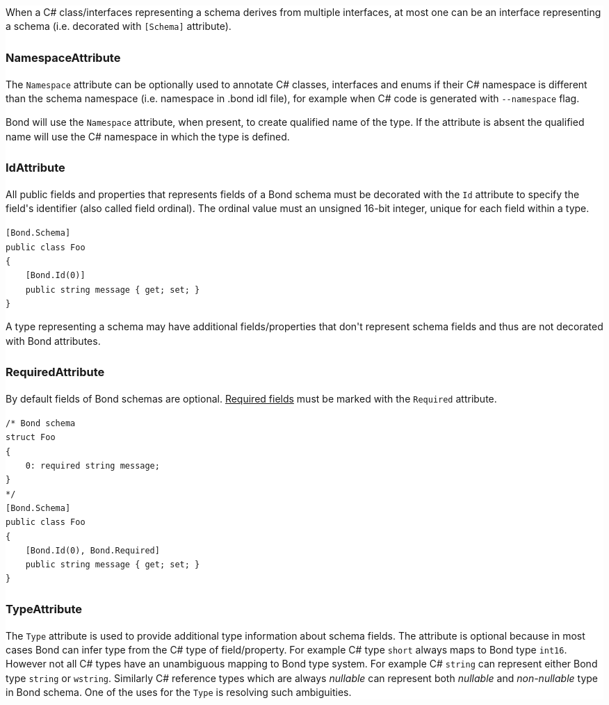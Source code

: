 When a C# class/interfaces representing a schema derives from multiple 
interfaces, at most one can be an interface representing a schema (i.e. 
decorated with `[Schema]` attribute).

### NamespaceAttribute ###

The `Namespace` attribute can be optionally used to annotate C# classes, 
interfaces and enums if their C# namespace is different than the schema 
namespace (i.e. namespace in .bond idl file), for example when C# code is 
generated with `--namespace` flag.

Bond will use the `Namespace` attribute, when present, to create qualified name 
of the type. If the attribute is absent the qualified name will use the C# 
namespace in which the type is defined.

### IdAttribute ###

All public fields and properties that represents fields of a Bond schema must 
be decorated with the `Id` attribute to specify the field's identifier (also 
called field ordinal). The ordinal value must an unsigned 16-bit integer, 
unique for each field within a type.

    [Bond.Schema]
    public class Foo
    {
        [Bond.Id(0)]
        public string message { get; set; }
    }

A type representing a schema may have additional fields/properties that don't 
represent schema fields and thus are not decorated with Bond attributes.

### RequiredAttribute ###

By default fields of Bond schemas are optional. [Required 
fields](bond_cpp.html#required-fields) must be marked with the `Required` 
attribute.

    /* Bond schema
    struct Foo
    {
        0: required string message;
    }
    */
    [Bond.Schema]
    public class Foo
    {
        [Bond.Id(0), Bond.Required]
        public string message { get; set; }
    }

### TypeAttribute ###

The `Type` attribute is used to provide additional type information about
schema fields. The attribute is optional because in most cases Bond can infer 
type from the C# type of field/property. For example C# type `short` always 
maps to Bond type `int16`. However not all C# types have an unambiguous mapping 
to Bond type system. For example C# `string` can represent either Bond type 
`string` or `wstring`. Similarly C# reference types which are always *nullable* 
can represent both *nullable* and *non-nullable* type in Bond schema. One of 
the uses for the `Type` is resolving such ambiguities. 


[compiler]: compiler.html
[bond_py]: bond_py.html
[bond_cpp]: bond_cpp.html